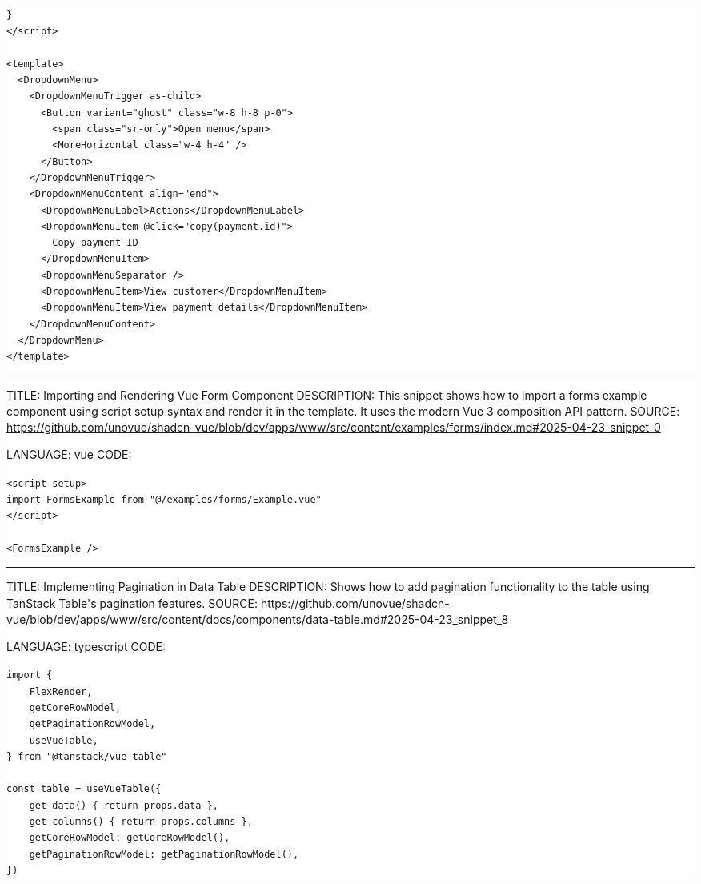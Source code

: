 ```
}
</script>

<template>
  <DropdownMenu>
    <DropdownMenuTrigger as-child>
      <Button variant="ghost" class="w-8 h-8 p-0">
        <span class="sr-only">Open menu</span>
        <MoreHorizontal class="w-4 h-4" />
      </Button>
    </DropdownMenuTrigger>
    <DropdownMenuContent align="end">
      <DropdownMenuLabel>Actions</DropdownMenuLabel>
      <DropdownMenuItem @click="copy(payment.id)">
        Copy payment ID
      </DropdownMenuItem>
      <DropdownMenuSeparator />
      <DropdownMenuItem>View customer</DropdownMenuItem>
      <DropdownMenuItem>View payment details</DropdownMenuItem>
    </DropdownMenuContent>
  </DropdownMenu>
</template>
```

----------------------------------------

TITLE: Importing and Rendering Vue Form Component
DESCRIPTION: This snippet shows how to import a forms example component using script setup syntax and render it in the template. It uses the modern Vue 3 composition API pattern.
SOURCE: https://github.com/unovue/shadcn-vue/blob/dev/apps/www/src/content/examples/forms/index.md#2025-04-23_snippet_0

LANGUAGE: vue
CODE:
```
<script setup>
import FormsExample from "@/examples/forms/Example.vue"
</script>

<FormsExample />
```

----------------------------------------

TITLE: Implementing Pagination in Data Table
DESCRIPTION: Shows how to add pagination functionality to the table using TanStack Table's pagination features.
SOURCE: https://github.com/unovue/shadcn-vue/blob/dev/apps/www/src/content/docs/components/data-table.md#2025-04-23_snippet_8

LANGUAGE: typescript
CODE:
```
import {
    FlexRender,
    getCoreRowModel,
    getPaginationRowModel,
    useVueTable,
} from "@tanstack/vue-table"

const table = useVueTable({
    get data() { return props.data },
    get columns() { return props.columns },
    getCoreRowModel: getCoreRowModel(),
    getPaginationRowModel: getPaginationRowModel(),
})
```